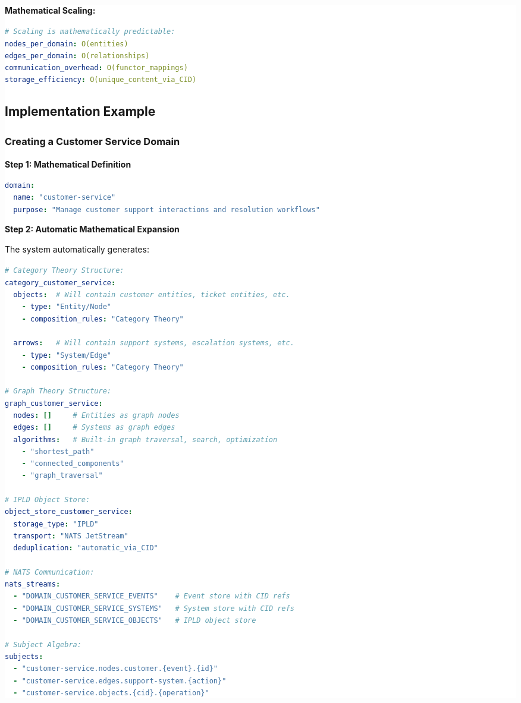 **Mathematical Scaling:**
```yaml
# Scaling is mathematically predictable:
nodes_per_domain: O(entities)
edges_per_domain: O(relationships)
communication_overhead: O(functor_mappings)
storage_efficiency: O(unique_content_via_CID)
```

## Implementation Example

### Creating a Customer Service Domain

**Step 1: Mathematical Definition**
```yaml
domain:
  name: "customer-service"
  purpose: "Manage customer support interactions and resolution workflows"
```

**Step 2: Automatic Mathematical Expansion**

The system automatically generates:

```yaml
# Category Theory Structure:
category_customer_service:
  objects:  # Will contain customer entities, ticket entities, etc.
    - type: "Entity/Node"
    - composition_rules: "Category Theory"
  
  arrows:   # Will contain support systems, escalation systems, etc.
    - type: "System/Edge"  
    - composition_rules: "Category Theory"

# Graph Theory Structure:
graph_customer_service:
  nodes: []     # Entities as graph nodes
  edges: []     # Systems as graph edges
  algorithms:   # Built-in graph traversal, search, optimization
    - "shortest_path"
    - "connected_components"
    - "graph_traversal"

# IPLD Object Store:
object_store_customer_service:
  storage_type: "IPLD"
  transport: "NATS JetStream"
  deduplication: "automatic_via_CID"
  
# NATS Communication:
nats_streams:
  - "DOMAIN_CUSTOMER_SERVICE_EVENTS"    # Event store with CID refs
  - "DOMAIN_CUSTOMER_SERVICE_SYSTEMS"   # System store with CID refs
  - "DOMAIN_CUSTOMER_SERVICE_OBJECTS"   # IPLD object store

# Subject Algebra:
subjects:
  - "customer-service.nodes.customer.{event}.{id}"
  - "customer-service.edges.support-system.{action}"
  - "customer-service.objects.{cid}.{operation}"
```
